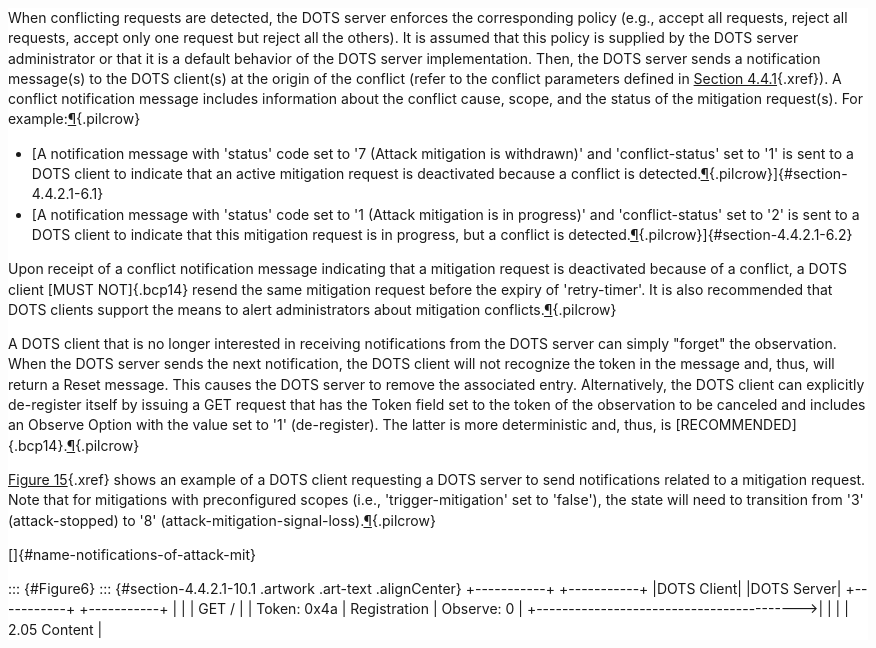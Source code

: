 When conflicting requests are detected, the DOTS server enforces the
corresponding policy (e.g., accept all requests, reject all requests,
accept only one request but reject all the others). It is assumed that
this policy is supplied by the DOTS server administrator or that it is a
default behavior of the DOTS server implementation. Then, the DOTS
server sends a notification message(s) to the DOTS client(s) at the
origin of the conflict (refer to the conflict parameters defined in
[Section 4.4.1](#post){.xref}). A conflict notification message includes
information about the conflict cause, scope, and the status of the
mitigation request(s). For example:[¶](#section-4.4.2.1-5){.pilcrow}

-   [A notification message with \'status\' code set to \'7 (Attack
    mitigation is withdrawn)\' and \'conflict-status\' set to \'1\' is
    sent to a DOTS client to indicate that an active mitigation request
    is deactivated because a conflict is
    detected.[¶](#section-4.4.2.1-6.1){.pilcrow}]{#section-4.4.2.1-6.1}
-   [A notification message with \'status\' code set to \'1 (Attack
    mitigation is in progress)\' and \'conflict-status\' set to \'2\' is
    sent to a DOTS client to indicate that this mitigation request is in
    progress, but a conflict is
    detected.[¶](#section-4.4.2.1-6.2){.pilcrow}]{#section-4.4.2.1-6.2}

Upon receipt of a conflict notification message indicating that a
mitigation request is deactivated because of a conflict, a DOTS client
[MUST NOT]{.bcp14} resend the same mitigation request before the expiry
of \'retry-timer\'. It is also recommended that DOTS clients support the
means to alert administrators about mitigation
conflicts.[¶](#section-4.4.2.1-7){.pilcrow}

A DOTS client that is no longer interested in receiving notifications
from the DOTS server can simply \"forget\" the observation. When the
DOTS server sends the next notification, the DOTS client will not
recognize the token in the message and, thus, will return a Reset
message. This causes the DOTS server to remove the associated entry.
Alternatively, the DOTS client can explicitly de-register itself by
issuing a GET request that has the Token field set to the token of the
observation to be canceled and includes an Observe Option with the value
set to \'1\' (de-register). The latter is more deterministic and, thus,
is [RECOMMENDED]{.bcp14}.[¶](#section-4.4.2.1-8){.pilcrow}

[Figure 15](#Figure6){.xref} shows an example of a DOTS client
requesting a DOTS server to send notifications related to a mitigation
request. Note that for mitigations with preconfigured scopes (i.e.,
\'trigger-mitigation\' set to \'false\'), the state will need to
transition from \'3\' (attack-stopped) to \'8\'
(attack-mitigation-signal-loss).[¶](#section-4.4.2.1-9){.pilcrow}

[]{#name-notifications-of-attack-mit}

::: {#Figure6}
::: {#section-4.4.2.1-10.1 .artwork .art-text .alignCenter}
    +-----------+                              +-----------+
    |DOTS Client|                              |DOTS Server|
    +-----------+                              +-----------+
          |                                          |
          |  GET /<mid>                              |
          |  Token: 0x4a                             | Registration
          |  Observe: 0                              |
          +----------------------------------------->|
          |                                          |
          |  2.05 Content                            |